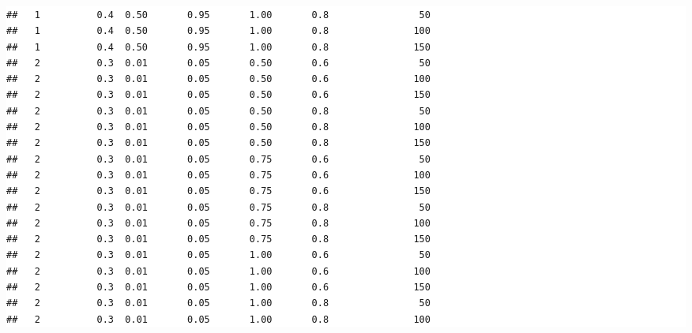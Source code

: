     ##   1          0.4  0.50       0.95       1.00       0.8                50    
    ##   1          0.4  0.50       0.95       1.00       0.8               100    
    ##   1          0.4  0.50       0.95       1.00       0.8               150    
    ##   2          0.3  0.01       0.05       0.50       0.6                50    
    ##   2          0.3  0.01       0.05       0.50       0.6               100    
    ##   2          0.3  0.01       0.05       0.50       0.6               150    
    ##   2          0.3  0.01       0.05       0.50       0.8                50    
    ##   2          0.3  0.01       0.05       0.50       0.8               100    
    ##   2          0.3  0.01       0.05       0.50       0.8               150    
    ##   2          0.3  0.01       0.05       0.75       0.6                50    
    ##   2          0.3  0.01       0.05       0.75       0.6               100    
    ##   2          0.3  0.01       0.05       0.75       0.6               150    
    ##   2          0.3  0.01       0.05       0.75       0.8                50    
    ##   2          0.3  0.01       0.05       0.75       0.8               100    
    ##   2          0.3  0.01       0.05       0.75       0.8               150    
    ##   2          0.3  0.01       0.05       1.00       0.6                50    
    ##   2          0.3  0.01       0.05       1.00       0.6               100    
    ##   2          0.3  0.01       0.05       1.00       0.6               150    
    ##   2          0.3  0.01       0.05       1.00       0.8                50    
    ##   2          0.3  0.01       0.05       1.00       0.8               100    